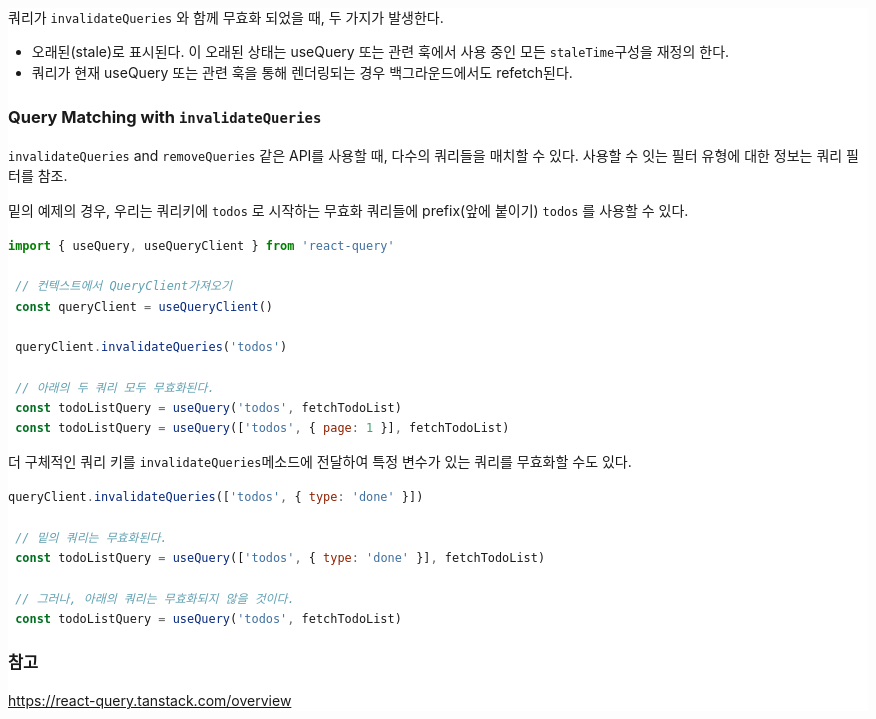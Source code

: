 쿼리가 `invalidateQueries` 와 함께 무효화 되었을 때, 두 가지가 발생한다.

- 오래된(stale)로 표시된다. 이 오래된 상태는 useQuery 또는 관련 훅에서 사용 중인 모든 `staleTime`구성을 재정의 한다.
- 쿼리가 현재 useQuery 또는 관련 훅을 통해 렌더링되는 경우 백그라운드에서도 refetch된다.

### Query Matching with `invalidateQueries`

`invalidateQueries` and `removeQueries` 같은 API를 사용할 때, 다수의 쿼리들을 매치할 수 있다. 사용할 수 잇는 필터 유형에 대한 정보는 쿼리 필터를 참조.

밑의 예제의 경우, 우리는 쿼리키에 `todos` 로 시작하는 무효화 쿼리들에 prefix(앞에 붙이기) `todos` 를 사용할 수 있다.

```jsx
import { useQuery, useQueryClient } from 'react-query'
 
 // 컨텍스트에서 QueryClient가져오기
 const queryClient = useQueryClient()
 
 queryClient.invalidateQueries('todos')
 
 // 아래의 두 쿼리 모두 무효화된다.
 const todoListQuery = useQuery('todos', fetchTodoList)
 const todoListQuery = useQuery(['todos', { page: 1 }], fetchTodoList)
```

더 구체적인 쿼리 키를 `invalidateQueries`메소드에 전달하여 특정 변수가 있는 쿼리를 무효화할 수도 있다.

```jsx
queryClient.invalidateQueries(['todos', { type: 'done' }])
 
 // 밑의 쿼리는 무효화된다.
 const todoListQuery = useQuery(['todos', { type: 'done' }], fetchTodoList)
 
 // 그러나, 아래의 쿼리는 무효화되지 않을 것이다.
 const todoListQuery = useQuery('todos', fetchTodoList)
```

### 참고
https://react-query.tanstack.com/overview
